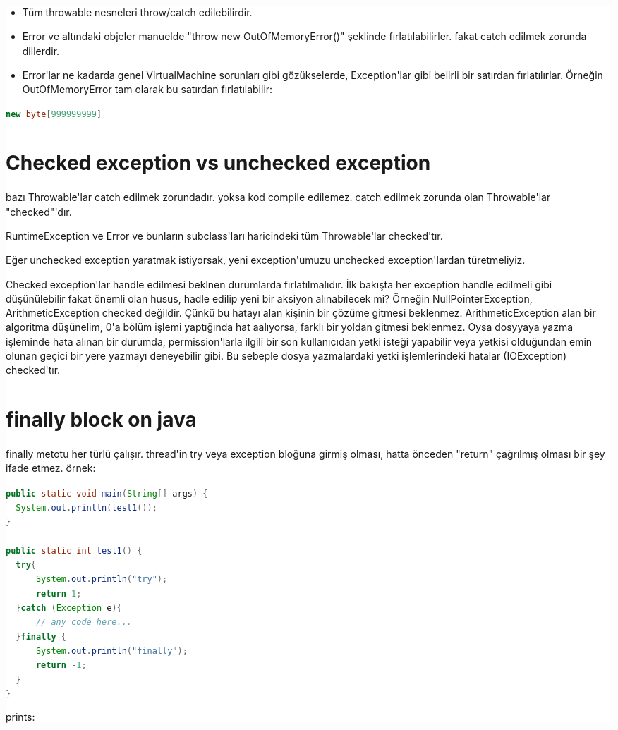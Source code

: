 - Tüm throwable nesneleri throw/catch edilebilirdir.

- Error ve altındaki objeler manuelde "throw new OutOfMemoryError()" şeklinde fırlatılabilirler. fakat catch edilmek zorunda dillerdir.

- Error'lar ne kadarda genel VirtualMachine sorunları gibi gözükselerde, Exception'lar gibi belirli bir satırdan fırlatılırlar. Örneğin OutOfMemoryError tam olarak bu satırdan fırlatılabilir:

```java
new byte[999999999]
```

# Checked exception vs unchecked exception
bazı Throwable'lar catch edilmek zorundadır. yoksa kod compile edilemez. catch edilmek zorunda olan Throwable'lar "checked"'dır.

RuntimeException ve Error ve bunların subclass'ları haricindeki tüm Throwable'lar checked'tır.

Eğer unchecked exception yaratmak istiyorsak, yeni exception'umuzu unchecked exception'lardan türetmeliyiz.

Checked exception'lar handle edilmesi beklnen durumlarda fırlatılmalıdır. İlk bakışta her exception handle edilmeli gibi düşünülebilir fakat önemli olan husus, hadle edilip yeni bir aksiyon alınabilecek mi? Örneğin NullPointerException, ArithmeticException checked değildir. Çünkü bu hatayı alan kişinin bir çözüme gitmesi beklenmez. ArithmeticException alan bir algoritma düşünelim, 0'a bölüm işlemi yaptığında hat aalıyorsa, farklı bir yoldan gitmesi beklenmez. Oysa dosyyaya yazma işleminde hata alınan bir durumda, permission'larla ilgili bir son kullanıcıdan yetki isteği yapabilir veya yetkisi olduğundan emin olunan geçici bir yere yazmayı deneyebilir gibi. Bu sebeple dosya yazmalardaki yetki işlemlerindeki hatalar (IOException) checked'tır.

# finally block on java

finally metotu her türlü çalışır. thread'in try veya exception bloğuna girmiş olması, hatta önceden "return" çağrılmış olması bir şey ifade etmez. örnek:

```java
public static void main(String[] args) {
  System.out.println(test1());
}

public static int test1() {
  try{
      System.out.println("try");
      return 1;
  }catch (Exception e){
      // any code here...
  }finally {
      System.out.println("finally");
      return -1;
  }
}
```

prints:
